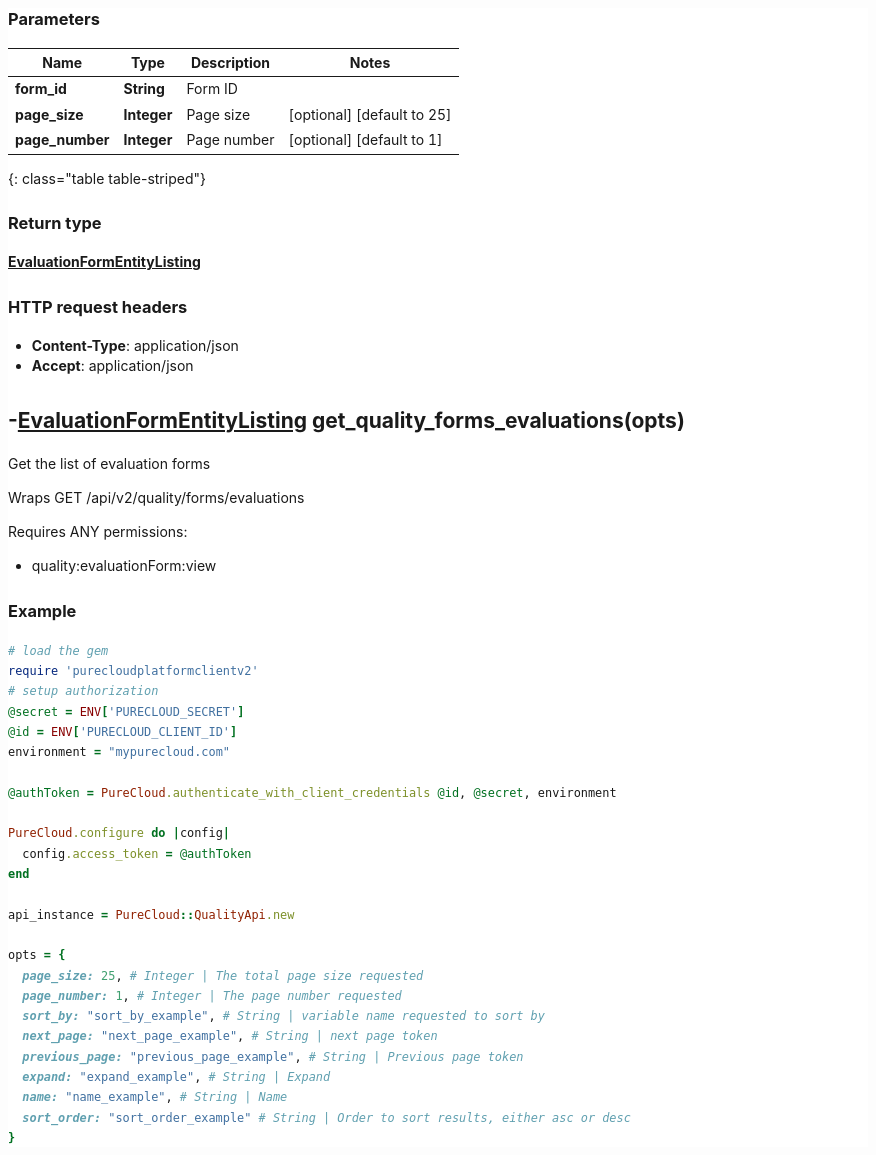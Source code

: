 ~~~ruby
~~~

### Parameters

Name | Type | Description  | Notes
------------- | ------------- | ------------- | -------------
 **form_id** | **String**| Form ID |  |
 **page_size** | **Integer**| Page size | [optional] [default to 25] |
 **page_number** | **Integer**| Page number | [optional] [default to 1] |
{: class="table table-striped"}


### Return type

[**EvaluationFormEntityListing**](EvaluationFormEntityListing.html)

### HTTP request headers

 - **Content-Type**: application/json
 - **Accept**: application/json



<a name="get_quality_forms_evaluations"></a>

## -[**EvaluationFormEntityListing**](EvaluationFormEntityListing.html) get_quality_forms_evaluations(opts)



Get the list of evaluation forms



Wraps GET /api/v2/quality/forms/evaluations 

Requires ANY permissions: 

* quality:evaluationForm:view


### Example
~~~ruby
# load the gem
require 'purecloudplatformclientv2'
# setup authorization
@secret = ENV['PURECLOUD_SECRET']
@id = ENV['PURECLOUD_CLIENT_ID']
environment = "mypurecloud.com"

@authToken = PureCloud.authenticate_with_client_credentials @id, @secret, environment

PureCloud.configure do |config|
  config.access_token = @authToken
end

api_instance = PureCloud::QualityApi.new

opts = { 
  page_size: 25, # Integer | The total page size requested
  page_number: 1, # Integer | The page number requested
  sort_by: "sort_by_example", # String | variable name requested to sort by
  next_page: "next_page_example", # String | next page token
  previous_page: "previous_page_example", # String | Previous page token
  expand: "expand_example", # String | Expand
  name: "name_example", # String | Name
  sort_order: "sort_order_example" # String | Order to sort results, either asc or desc
}

~~~